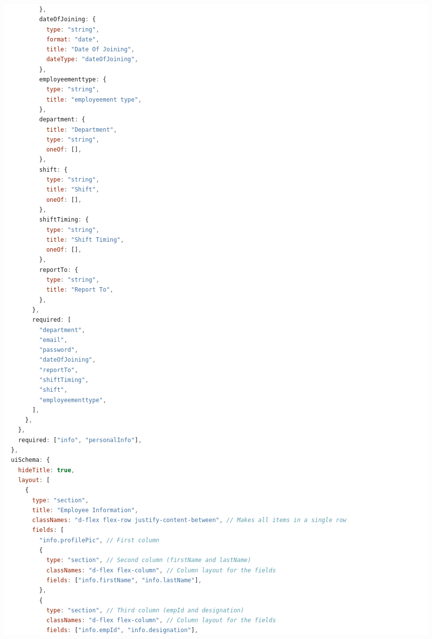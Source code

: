 ```javascript
          },
          dateOfJoining: {
            type: "string",
            format: "date",
            title: "Date Of Joining",
            dateType: "dateOfJoining",
          },
          employeementtype: {
            type: "string",
            title: "employeement type",
          },
          department: {
            title: "Department",
            type: "string",
            oneOf: [],
          },
          shift: {
            type: "string",
            title: "Shift",
            oneOf: [],
          },
          shiftTiming: {
            type: "string",
            title: "Shift Timing",
            oneOf: [],
          },
          reportTo: {
            type: "string",
            title: "Report To",
          },
        },
        required: [
          "department",
          "email",
          "password",
          "dateOfJoining",
          "reportTo",
          "shiftTiming",
          "shift",
          "employeementtype",
        ],
      },
    },
    required: ["info", "personalInfo"],
  },
  uiSchema: {
    hideTitle: true,
    layout: [
      {
        type: "section",
        title: "Employee Information",
        classNames: "d-flex flex-row justify-content-between", // Makes all items in a single row
        fields: [
          "info.profilePic", // First column
          {
            type: "section", // Second column (firstName and lastName)
            classNames: "d-flex flex-column", // Column layout for the fields
            fields: ["info.firstName", "info.lastName"],
          },
          {
            type: "section", // Third column (empId and designation)
            classNames: "d-flex flex-column", // Column layout for the fields
            fields: ["info.empId", "info.designation"],
```